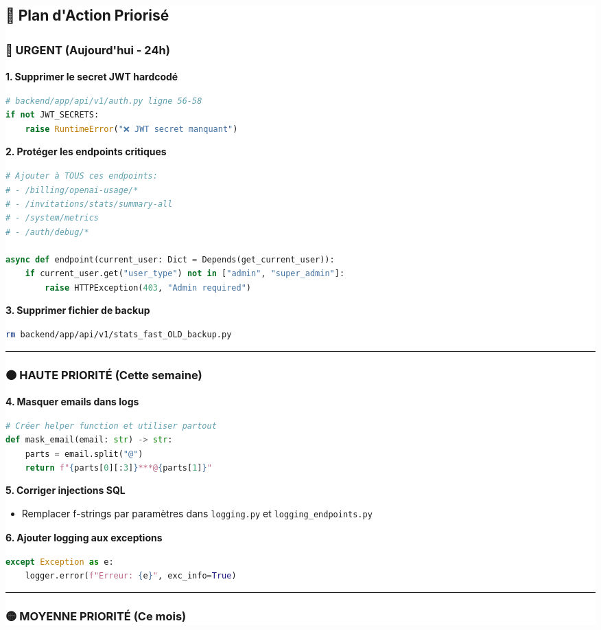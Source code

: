 
## 🚀 Plan d'Action Priorisé

### 🔴 URGENT (Aujourd'hui - 24h)

**1. Supprimer le secret JWT hardcodé**
```python
# backend/app/api/v1/auth.py ligne 56-58
if not JWT_SECRETS:
    raise RuntimeError("❌ JWT secret manquant")
```

**2. Protéger les endpoints critiques**
```python
# Ajouter à TOUS ces endpoints:
# - /billing/openai-usage/*
# - /invitations/stats/summary-all
# - /system/metrics
# - /auth/debug/*

async def endpoint(current_user: Dict = Depends(get_current_user)):
    if current_user.get("user_type") not in ["admin", "super_admin"]:
        raise HTTPException(403, "Admin required")
```

**3. Supprimer fichier de backup**
```bash
rm backend/app/api/v1/stats_fast_OLD_backup.py
```

---

### 🟠 HAUTE PRIORITÉ (Cette semaine)

**4. Masquer emails dans logs**
```python
# Créer helper function et utiliser partout
def mask_email(email: str) -> str:
    parts = email.split("@")
    return f"{parts[0][:3]}***@{parts[1]}"
```

**5. Corriger injections SQL**
- Remplacer f-strings par paramètres dans `logging.py` et `logging_endpoints.py`

**6. Ajouter logging aux exceptions**
```python
except Exception as e:
    logger.error(f"Erreur: {e}", exc_info=True)
```

---

### 🟡 MOYENNE PRIORITÉ (Ce mois)
